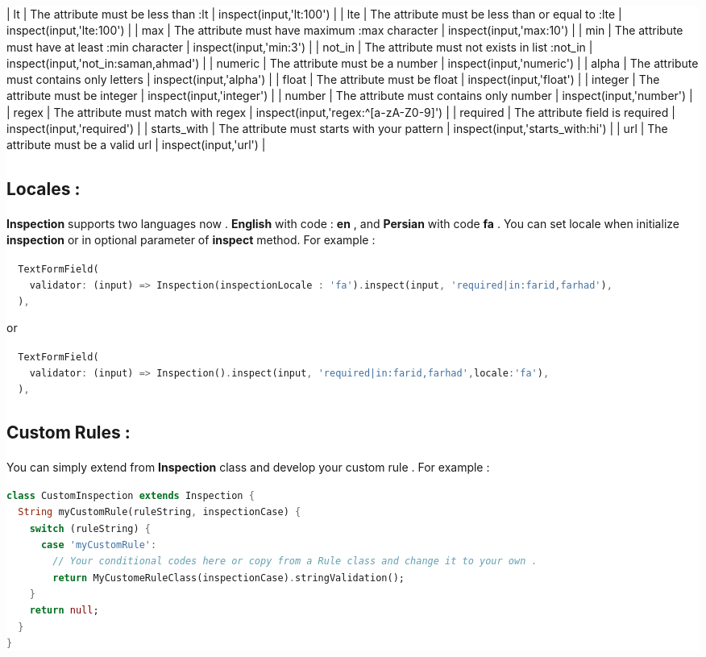 | lt	 		| The attribute must be less than :lt 	| inspect(input,'lt:100')	 		|
| lte	 		| The attribute must be less than or equal to :lte 	| inspect(input,'lte:100')	 		|
| max	 		| The attribute must have maximum :max character 	| inspect(input,'max:10')	 		|
| min	 		| The attribute must have at least :min character 	| inspect(input,'min:3')	 		|
| not_in	 	| The attribute must not exists in list :not_in 	| inspect(input,'not_in:saman,ahmad')	 	|
| numeric	 	| The attribute must be a number	| inspect(input,'numeric') 		|
| alpha	 		| The attribute must contains only letters 	| inspect(input,'alpha') 		|
| float	 		| The attribute must be float 	| inspect(input,'float') 		|
| integer	 	| The attribute must be integer 	| inspect(input,'integer') 		|
| number	 	| The attribute must contains only number 	| inspect(input,'number') 		|
| regex	 		| The attribute must match with regex 	| inspect(input,'regex:\^[a-zA-Z0-9]') 		|
| required	 	| The attribute field is required 	| inspect(input,'required') 	|
| starts_with	| The attribute must starts with your pattern 	| inspect(input,'starts_with:hi') 	|
| url	 		| The attribute must be a valid url 	| inspect(input,'url') 			|


## Locales :

**Inspection** supports two languages now . **English** with code : **en** , and **Persian** with code **fa** . You can set locale when initialize **inspection** or in optional parameter of **inspect** method. For example : 

```dart
  TextFormField(
    validator: (input) => Inspection(inspectionLocale : 'fa').inspect(input, 'required|in:farid,farhad'),
  ),
```

or

```dart
  TextFormField(
    validator: (input) => Inspection().inspect(input, 'required|in:farid,farhad',locale:'fa'),
  ),
```

## Custom Rules :
You can simply extend from **Inspection** class and develop your custom rule . For example :

```dart
class CustomInspection extends Inspection {
  String myCustomRule(ruleString, inspectionCase) {
    switch (ruleString) {
      case 'myCustomRule':
        // Your conditional codes here or copy from a Rule class and change it to your own . 
        return MyCustomeRuleClass(inspectionCase).stringValidation();
    }
    return null;
  }
}
```
